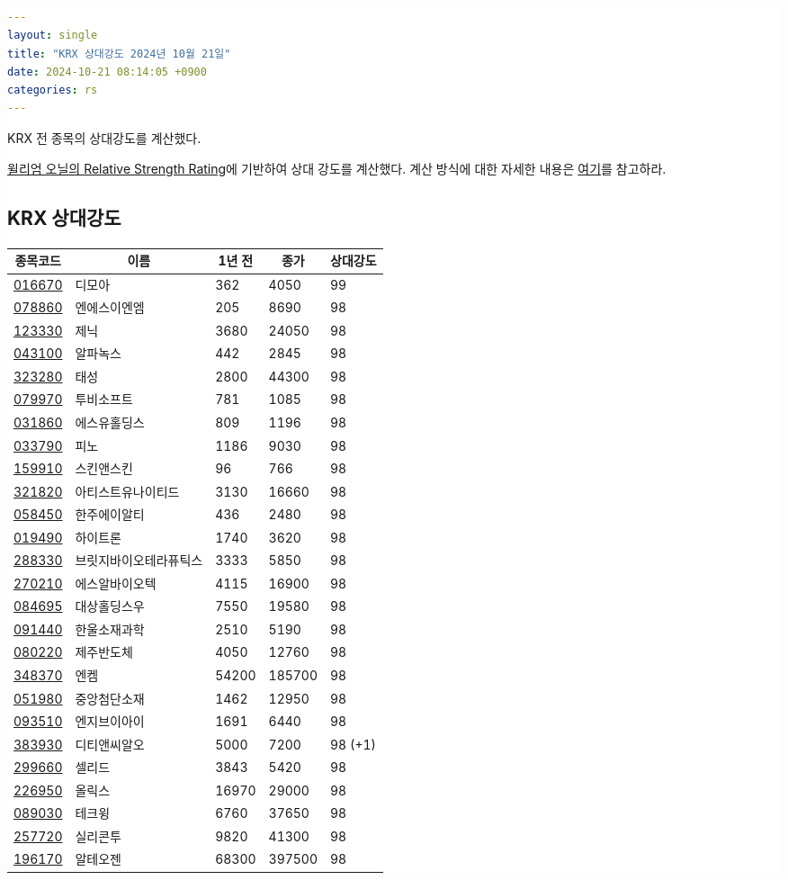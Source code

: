 ```yaml
---
layout: single
title: "KRX 상대강도 2024년 10월 21일"
date: 2024-10-21 08:14:05 +0900
categories: rs
---
```

KRX 전 종목의 상대강도를 계산했다.

[윌리엄 오닐의 Relative Strength Rating](https://www.williamoneil.com/proprietary-ratings-and-rankings/)에 기반하여 상대 강도를 계산했다.
계산 방식에 대한 자세한 내용은 [여기](https://dalinaum.github.io/investment/2024/08/26/how-i-calculated-relative-strength.html)를 참고하라.

## KRX 상대강도

|종목코드|이름|1년 전|종가|상대강도|
|------|---|-----|--|------|
|[016670](https://finance.daum.net/quotes/A016670)|디모아|362|4050|99 |
|[078860](https://finance.daum.net/quotes/A078860)|엔에스이엔엠|205|8690|98 |
|[123330](https://finance.daum.net/quotes/A123330)|제닉|3680|24050|98 |
|[043100](https://finance.daum.net/quotes/A043100)|알파녹스|442|2845|98 |
|[323280](https://finance.daum.net/quotes/A323280)|태성|2800|44300|98 |
|[079970](https://finance.daum.net/quotes/A079970)|투비소프트|781|1085|98 |
|[031860](https://finance.daum.net/quotes/A031860)|에스유홀딩스|809|1196|98 |
|[033790](https://finance.daum.net/quotes/A033790)|피노|1186|9030|98 |
|[159910](https://finance.daum.net/quotes/A159910)|스킨앤스킨|96|766|98 |
|[321820](https://finance.daum.net/quotes/A321820)|아티스트유나이티드|3130|16660|98 |
|[058450](https://finance.daum.net/quotes/A058450)|한주에이알티|436|2480|98 |
|[019490](https://finance.daum.net/quotes/A019490)|하이트론|1740|3620|98 |
|[288330](https://finance.daum.net/quotes/A288330)|브릿지바이오테라퓨틱스|3333|5850|98 |
|[270210](https://finance.daum.net/quotes/A270210)|에스알바이오텍|4115|16900|98 |
|[084695](https://finance.daum.net/quotes/A084695)|대상홀딩스우|7550|19580|98 |
|[091440](https://finance.daum.net/quotes/A091440)|한울소재과학|2510|5190|98 |
|[080220](https://finance.daum.net/quotes/A080220)|제주반도체|4050|12760|98 |
|[348370](https://finance.daum.net/quotes/A348370)|엔켐|54200|185700|98 |
|[051980](https://finance.daum.net/quotes/A051980)|중앙첨단소재|1462|12950|98 |
|[093510](https://finance.daum.net/quotes/A093510)|엔지브이아이|1691|6440|98 |
|[383930](https://finance.daum.net/quotes/A383930)|디티앤씨알오|5000|7200|98 (+1)|
|[299660](https://finance.daum.net/quotes/A299660)|셀리드|3843|5420|98 |
|[226950](https://finance.daum.net/quotes/A226950)|올릭스|16970|29000|98 |
|[089030](https://finance.daum.net/quotes/A089030)|테크윙|6760|37650|98 |
|[257720](https://finance.daum.net/quotes/A257720)|실리콘투|9820|41300|98 |
|[196170](https://finance.daum.net/quotes/A196170)|알테오젠|68300|397500|98 |